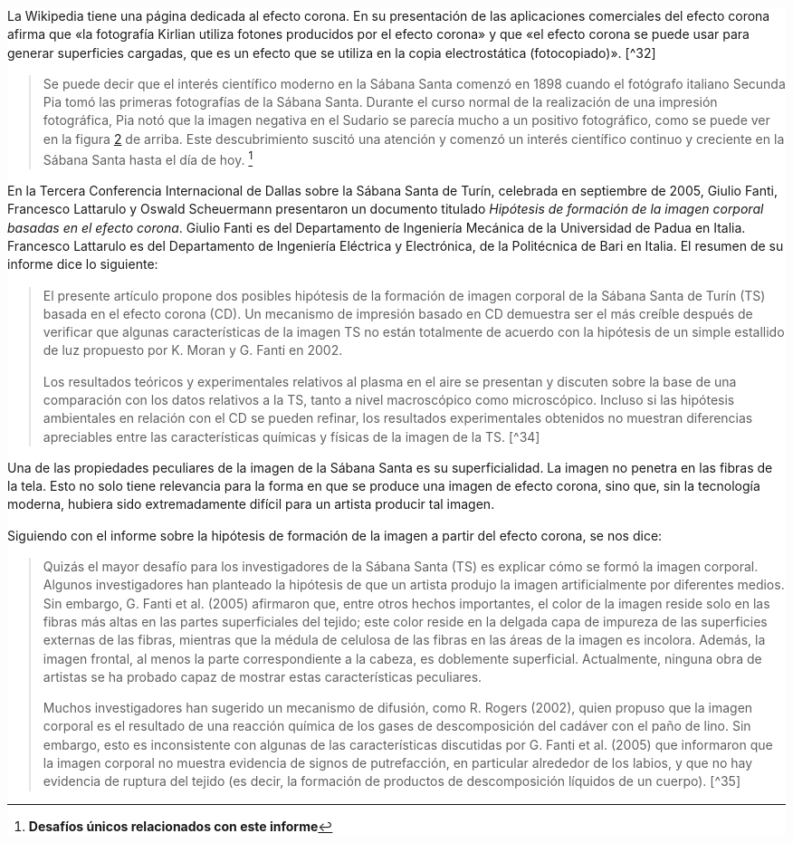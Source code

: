 La Wikipedia tiene una página dedicada al efecto corona. En su presentación de las aplicaciones comerciales del efecto corona afirma que «la fotografía Kirlian utiliza fotones producidos por el efecto corona» y que «el efecto corona se puede usar para generar superficies cargadas, que es un efecto que se utiliza en la copia electrostática (fotocopiado)». [^32]

> Se puede decir que el interés científico moderno en la Sábana Santa comenzó en 1898 cuando el fotógrafo italiano Secunda Pia tomó las primeras fotografías de la Sábana Santa. Durante el curso normal de la realización de una impresión fotográfica, Pia notó que la imagen negativa en el Sudario se parecía mucho a un positivo fotográfico, como se puede ver en la figura [2](#Figurure_2) de arriba. Este descubrimiento suscitó una atención y comenzó un interés científico continuo y creciente en la Sábana Santa hasta el día de hoy. [^3]

En la Tercera Conferencia Internacional de Dallas sobre la Sábana Santa de Turín, celebrada en septiembre de 2005, Giulio Fanti, Francesco Lattarulo y Oswald Scheuermann presentaron un documento titulado _Hipótesis de formación de la imagen corporal basadas en el efecto corona_. Giulio Fanti es del Departamento de Ingeniería Mecánica de la Universidad de Padua en Italia. Francesco Lattarulo es del Departamento de Ingeniería Eléctrica y Electrónica, de la Politécnica de Bari en Italia. El resumen de su informe dice lo siguiente:

> El presente artículo propone dos posibles hipótesis de la formación de imagen corporal de la Sábana Santa de Turín (TS) basada en el efecto corona (CD). Un mecanismo de impresión basado en CD demuestra ser el más creíble después de verificar que algunas características de la imagen TS no están totalmente de acuerdo con la hipótesis de un simple estallido de luz propuesto por K. Moran y G. Fanti en 2002.
>
> Los resultados teóricos y experimentales relativos al plasma en el aire se presentan y discuten sobre la base de una comparación con los datos relativos a la TS, tanto a nivel macroscópico como microscópico. Incluso si las hipótesis ambientales en relación con el CD se pueden refinar, los resultados experimentales obtenidos no muestran diferencias apreciables entre las características químicas y físicas de la imagen de la TS. [^34]

Una de las propiedades peculiares de la imagen de la Sábana Santa es su superficialidad. La imagen no penetra en las fibras de la tela. Esto no solo tiene relevancia para la forma en que se produce una imagen de efecto corona, sino que, sin la tecnología moderna, hubiera sido extremadamente difícil para un artista producir tal imagen.

Siguiendo con el informe sobre la hipótesis de formación de la imagen a partir del efecto corona, se nos dice:

> Quizás el mayor desafío para los investigadores de la Sábana Santa (TS) es explicar cómo se formó la imagen corporal. Algunos investigadores han planteado la hipótesis de que un artista produjo la imagen artificialmente por diferentes medios. Sin embargo, G. Fanti et al. (2005) afirmaron que, entre otros hechos importantes, el color de la imagen reside solo en las fibras más altas en las partes superficiales del tejido; este color reside en la delgada capa de impureza de las superficies externas de las fibras, mientras que la médula de celulosa de las fibras en las áreas de la imagen es incolora. Además, la imagen frontal, al menos la parte correspondiente a la cabeza, es doblemente superficial. Actualmente, ninguna obra de artistas se ha probado capaz de mostrar estas características peculiares.
>
> Muchos investigadores han sugerido un mecanismo de difusión, como R. Rogers (2002), quien propuso que la imagen corporal es el resultado de una reacción química de los gases de descomposición del cadáver con el paño de lino. Sin embargo, esto es inconsistente con algunas de las características discutidas por G. Fanti et al. (2005) que informaron que la imagen corporal no muestra evidencia de signos de putrefacción, en particular alrededor de los labios, y que no hay evidencia de ruptura del tejido (es decir, la formación de productos de descomposición líquidos de un cuerpo). [^35]


[^1]: La palabra “Urantia”, que denota Tierra, es una palabra acuñada en _El libro de Urantia_, con el significado etimológico de “(tu) lugar en los cielos”.
[^2]: Uno naturalmente se pregunta si un libro que muestra un patrón de estar a la vanguardia de los descubrimientos científicos en una amplia variedad de temas también podría ser claramente valioso con respecto a lo que dice sobre teología, cosmología y filosofía. Aquellos de nosotros que estamos desarrollando el proyecto UBtheNEWS, por supuesto, tenemos una opinión muy alta de estos otros aspectos del libro y alentamos la consideración del texto completo. Esto no se hace con un objetivo “secreto” de lograr que la gente se una a algo, haga algo o compre algo. (El libro de Urantia puede leerse o escucharse en su totalidad de forma gratuita en línea). Más bien, confiamos en que la gente lo utilice de maneras que sean edificantes, tanto individual como colectivamente. UBtheNEWS es un proyecto independiente creado por entusiastas de _El Libro de Urantia_ y no está en deuda con ninguna otra organización relacionada con _El libro de Urantia_, a pesar de que algunos de estos grupos trabajan en cooperación con UBtheNEWS de diversas maneras.
[^3]: **Desafíos únicos relacionados con este informe**
[^4]: <a id="a559_6"></a>[LU 188:0.3](/es/The_Urantia_Book/188#p0_3) Las referencias a material de _El libro de Urantia_ se proporcionan en la forma que se acaba de dar. El primer número indica el capítulo (al que en _El libro de Urantia_ se hace referencia como “Documentos”); el número de sección se da en segundo lugar; y el(los) tercer(os) número(s) hace(n) referencia(s) a párrafo(s). Un cero en la posición del capítulo indica que la cita proviene del prólogo. Un cero en la posición de la sección indica que proviene de las observaciones introductorias de ese capítulo.
[^5]: <a id="a561_6"></a>[LU 188:1.2-5,7](/es/The_Urantia_Book/188#p1_2)
[^6]: «Morontia» es un término que designa un vasto nivel que interviene entre lo material y lo espiritual. Puede designar realidades personales o impersonales, energías vivas o no vivas. La urdimbre de morontia es espiritual; su trama es física. <a id="a563_242"></a>[LU 0:5.12](/es/The_Urantia_Book/0#p5_12)
[^7]: <a id="a565_6"></a>[LU 189:1.2](/es/The_Urantia_Book/189#p1_2)
[^8]: <a id="a567_6"></a>[LU 189:1.7](/es/The_Urantia_Book/189#p1_7)
[^9]: <a id="a569_6"></a>[LU 189:2.1-8](/es/The_Urantia_Book/189#p2_1)
[^10]: <a id="a571_7"></a>[LU 189:4.3-10,12-14](/es/The_Urantia_Book/189#p4_3); <a id="a571_61"></a>[LU 189:5.1-5](/es/The_Urantia_Book/189#p5_1)
[^11]: <a id="a573_7"></a>[LU 191:0.4](/es/The_Urantia_Book/191#p0_4)
[^12]: <a id="a575_7"></a>[LU 190:1.2](/es/The_Urantia_Book/190#p1_2)
[^13]: http://en.wikipedia.org/wiki/Shroud_of_turin\#cite_note-rogers-3
[^14]: http://news.bbc.co.uk/2/hi/science/nature/4210369.stm
[^15]: http://Shroud.com/pdfs/doclist.pdf
[^16]: http://tmatt.gospelcom.net/tmatt/amy/amy5.php
[^17]: http://www.Shroud.com/guscin.htm
[^18]: <a id="a587_7"></a>[LU 188:1.4](/es/The_Urantia_Book/188#p1_4)
[^19]: http://www.Shroud.com/guscin.htm
[^20]: <a id="a591_7"></a>[LU 188:1.4](/es/The_Urantia_Book/188#p1_4)
[^21]: http://www.Shroud.com/guscin.htm
[^22]: <a id="a595_7"></a>[LU 188:1.4](/es/The_Urantia_Book/188#p1_4)
[^23]: <a id="a597_7"></a>[LU 189:2.1](/es/The_Urantia_Book/189#p2_1)
[^24]: <a id="a599_7"></a>[LU 189:2.4](/es/The_Urantia_Book/189#p2_4)
[^25]: <a id="a601_7"></a>[LU 189:2.7,8](/es/The_Urantia_Book/189#p2_7)
[^26]: <a id="a603_7"></a>[LU 189:4.6](/es/The_Urantia_Book/189#p4_6)
[^27]: <a id="a605_7"></a>[LU 189:4.9](/es/The_Urantia_Book/189#p4_9)
[^28]: http://www.Shroudofturin.com/Science1.html
[^29]: http://www.Shroudofturin.com/Science1.html